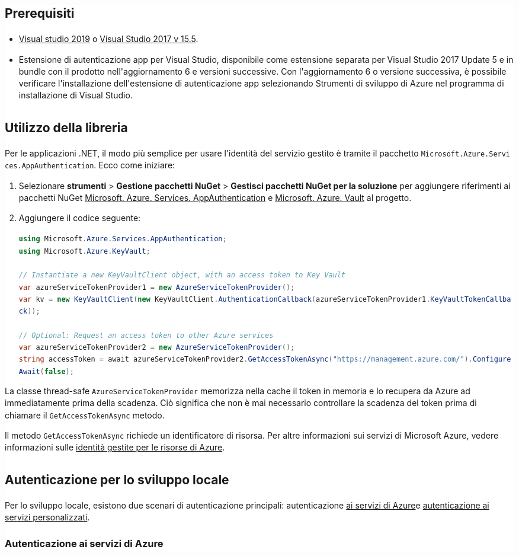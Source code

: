 ## <a name="prerequisites"></a>Prerequisiti

- [Visual studio 2019](https://www.visualstudio.com/downloads/) o [Visual Studio 2017 v 15.5](https://blogs.msdn.microsoft.com/visualstudio/2017/10/11/visual-studio-2017-version-15-5-preview/).

- Estensione di autenticazione app per Visual Studio, disponibile come estensione separata per Visual Studio 2017 Update 5 e in bundle con il prodotto nell'aggiornamento 6 e versioni successive. Con l'aggiornamento 6 o versione successiva, è possibile verificare l'installazione dell'estensione di autenticazione app selezionando Strumenti di sviluppo di Azure nel programma di installazione di Visual Studio.

## <a name="using-the-library"></a>Utilizzo della libreria

Per le applicazioni .NET, il modo più semplice per usare l'identità del servizio gestito è tramite il pacchetto `Microsoft.Azure.Services.AppAuthentication`. Ecco come iniziare:

1. Selezionare **strumenti**  >  **Gestione pacchetti NuGet**  >  **Gestisci pacchetti NuGet per la soluzione** per aggiungere riferimenti ai pacchetti NuGet [Microsoft. Azure. Services. AppAuthentication](https://www.nuget.org/packages/Microsoft.Azure.Services.AppAuthentication) e [Microsoft. Azure. Vault](https://www.nuget.org/packages/Microsoft.Azure.KeyVault) al progetto.

1. Aggiungere il codice seguente:

    ``` csharp
    using Microsoft.Azure.Services.AppAuthentication;
    using Microsoft.Azure.KeyVault;

    // Instantiate a new KeyVaultClient object, with an access token to Key Vault
    var azureServiceTokenProvider1 = new AzureServiceTokenProvider();
    var kv = new KeyVaultClient(new KeyVaultClient.AuthenticationCallback(azureServiceTokenProvider1.KeyVaultTokenCallback));

    // Optional: Request an access token to other Azure services
    var azureServiceTokenProvider2 = new AzureServiceTokenProvider();
    string accessToken = await azureServiceTokenProvider2.GetAccessTokenAsync("https://management.azure.com/").ConfigureAwait(false);
    ```

La classe thread-safe `AzureServiceTokenProvider` memorizza nella cache il token in memoria e lo recupera da Azure ad immediatamente prima della scadenza. Ciò significa che non è mai necessario controllare la scadenza del token prima di chiamare il `GetAccessTokenAsync` metodo. 

Il metodo `GetAccessTokenAsync` richiede un identificatore di risorsa. Per altre informazioni sui servizi di Microsoft Azure, vedere informazioni sulle [identità gestite per le risorse di Azure](../../active-directory/msi-overview.md).

## <a name="local-development-authentication"></a>Autenticazione per lo sviluppo locale

Per lo sviluppo locale, esistono due scenari di autenticazione principali: autenticazione [ai servizi di Azure](#authenticating-to-azure-services)e [autenticazione ai servizi personalizzati](#authenticating-to-custom-services).

### <a name="authenticating-to-azure-services"></a>Autenticazione ai servizi di Azure

